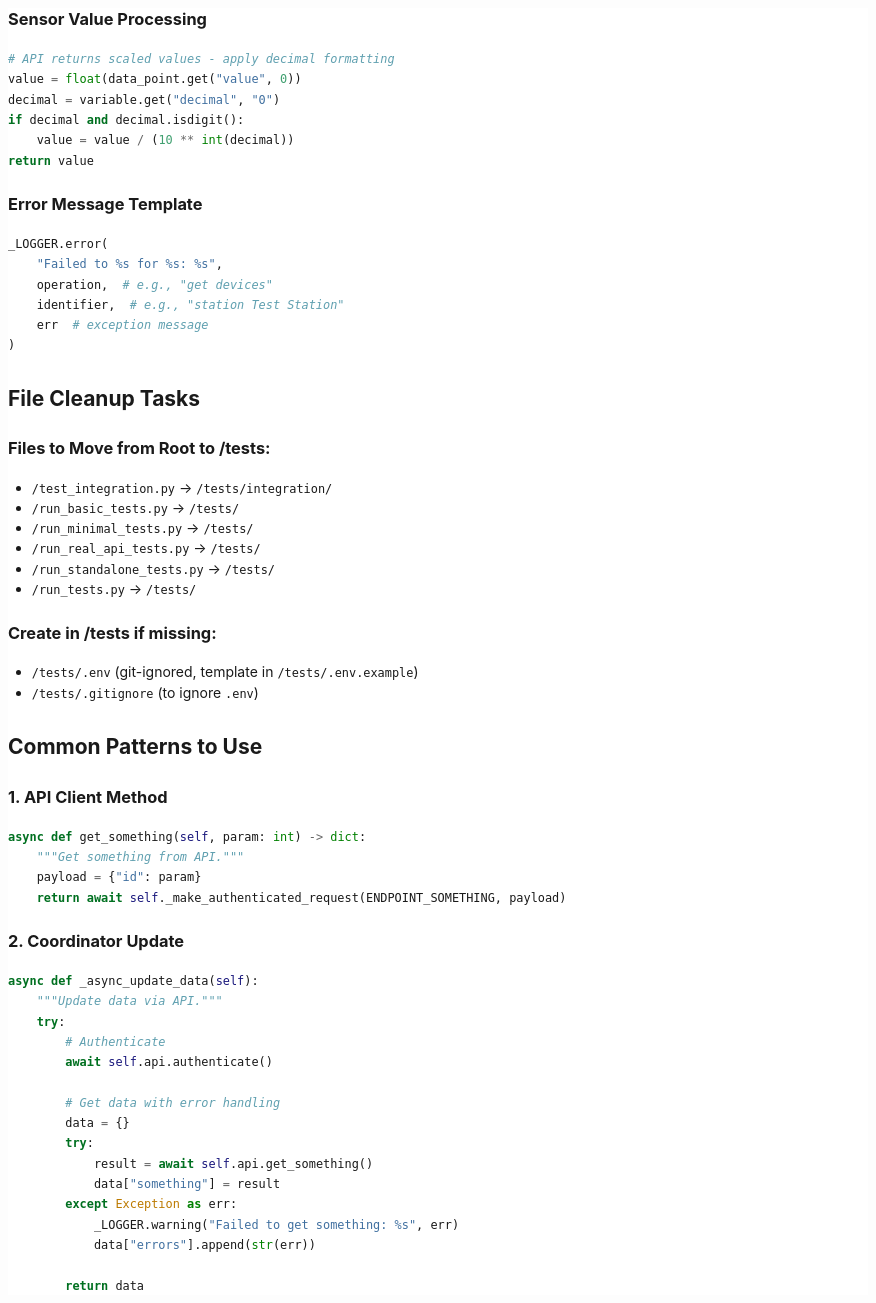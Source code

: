 ### Sensor Value Processing
```python
# API returns scaled values - apply decimal formatting
value = float(data_point.get("value", 0))
decimal = variable.get("decimal", "0")
if decimal and decimal.isdigit():
    value = value / (10 ** int(decimal))
return value
```

### Error Message Template
```python
_LOGGER.error(
    "Failed to %s for %s: %s",
    operation,  # e.g., "get devices"
    identifier,  # e.g., "station Test Station"
    err  # exception message
)
```

## File Cleanup Tasks

### Files to Move from Root to /tests:
- `/test_integration.py` → `/tests/integration/`
- `/run_basic_tests.py` → `/tests/`
- `/run_minimal_tests.py` → `/tests/`
- `/run_real_api_tests.py` → `/tests/`
- `/run_standalone_tests.py` → `/tests/`
- `/run_tests.py` → `/tests/`

### Create in /tests if missing:
- `/tests/.env` (git-ignored, template in `/tests/.env.example`)
- `/tests/.gitignore` (to ignore `.env`)

## Common Patterns to Use

### 1. API Client Method
```python
async def get_something(self, param: int) -> dict:
    """Get something from API."""
    payload = {"id": param}
    return await self._make_authenticated_request(ENDPOINT_SOMETHING, payload)
```

### 2. Coordinator Update
```python
async def _async_update_data(self):
    """Update data via API."""
    try:
        # Authenticate
        await self.api.authenticate()
        
        # Get data with error handling
        data = {}
        try:
            result = await self.api.get_something()
            data["something"] = result
        except Exception as err:
            _LOGGER.warning("Failed to get something: %s", err)
            data["errors"].append(str(err))
        
        return data
```
